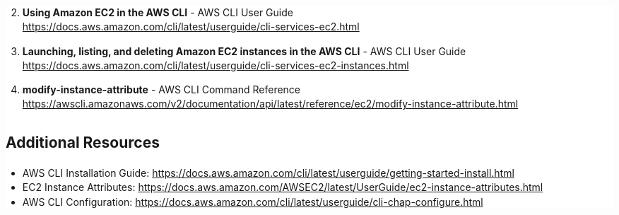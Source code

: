 2. **Using Amazon EC2 in the AWS CLI** - AWS CLI User Guide  
   https://docs.aws.amazon.com/cli/latest/userguide/cli-services-ec2.html

3. **Launching, listing, and deleting Amazon EC2 instances in the AWS CLI** - AWS CLI User Guide  
   https://docs.aws.amazon.com/cli/latest/userguide/cli-services-ec2-instances.html

4. **modify-instance-attribute** - AWS CLI Command Reference  
   https://awscli.amazonaws.com/v2/documentation/api/latest/reference/ec2/modify-instance-attribute.html

## Additional Resources
- AWS CLI Installation Guide: https://docs.aws.amazon.com/cli/latest/userguide/getting-started-install.html
- EC2 Instance Attributes: https://docs.aws.amazon.com/AWSEC2/latest/UserGuide/ec2-instance-attributes.html
- AWS CLI Configuration: https://docs.aws.amazon.com/cli/latest/userguide/cli-chap-configure.html
